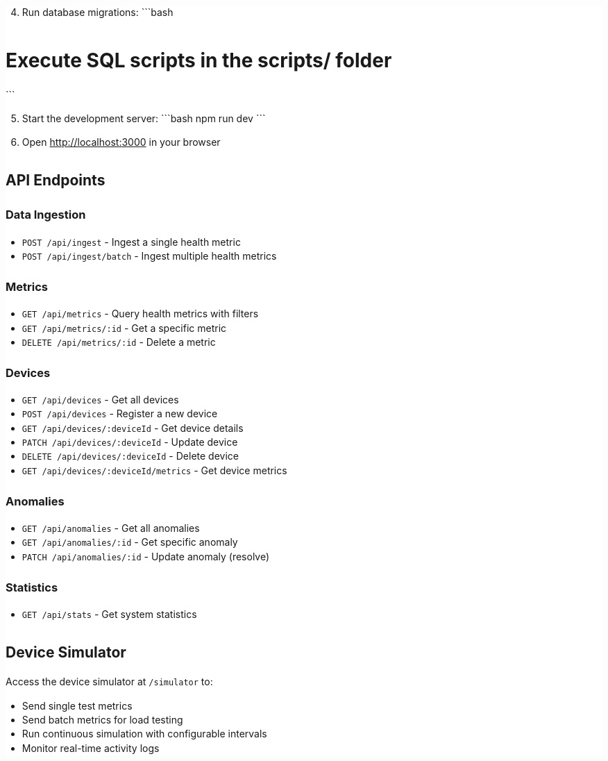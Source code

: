 4. Run database migrations:
\`\`\`bash
# Execute SQL scripts in the scripts/ folder
\`\`\`

5. Start the development server:
\`\`\`bash
npm run dev
\`\`\`

6. Open [http://localhost:3000](http://localhost:3000) in your browser

## API Endpoints

### Data Ingestion

- `POST /api/ingest` - Ingest a single health metric
- `POST /api/ingest/batch` - Ingest multiple health metrics

### Metrics

- `GET /api/metrics` - Query health metrics with filters
- `GET /api/metrics/:id` - Get a specific metric
- `DELETE /api/metrics/:id` - Delete a metric

### Devices

- `GET /api/devices` - Get all devices
- `POST /api/devices` - Register a new device
- `GET /api/devices/:deviceId` - Get device details
- `PATCH /api/devices/:deviceId` - Update device
- `DELETE /api/devices/:deviceId` - Delete device
- `GET /api/devices/:deviceId/metrics` - Get device metrics

### Anomalies

- `GET /api/anomalies` - Get all anomalies
- `GET /api/anomalies/:id` - Get specific anomaly
- `PATCH /api/anomalies/:id` - Update anomaly (resolve)

### Statistics

- `GET /api/stats` - Get system statistics

## Device Simulator

Access the device simulator at `/simulator` to:
- Send single test metrics
- Send batch metrics for load testing
- Run continuous simulation with configurable intervals
- Monitor real-time activity logs
